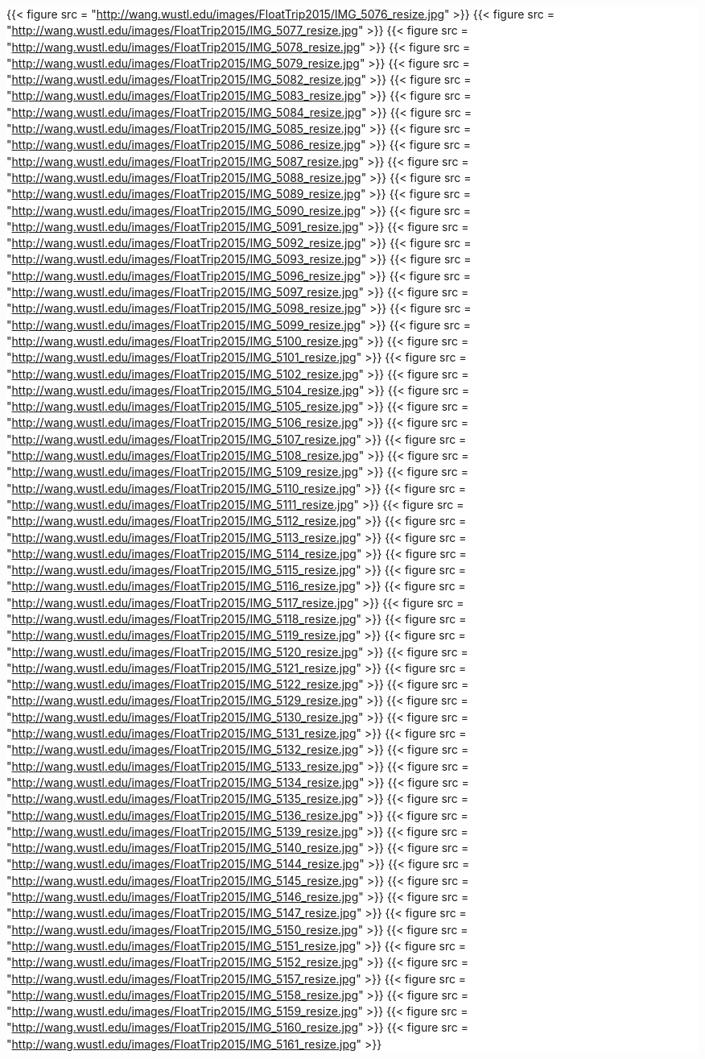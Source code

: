 {{< figure src = "http://wang.wustl.edu/images/FloatTrip2015/IMG_5076_resize.jpg" >}}
{{< figure src = "http://wang.wustl.edu/images/FloatTrip2015/IMG_5077_resize.jpg" >}}
{{< figure src = "http://wang.wustl.edu/images/FloatTrip2015/IMG_5078_resize.jpg" >}}
{{< figure src = "http://wang.wustl.edu/images/FloatTrip2015/IMG_5079_resize.jpg" >}}
{{< figure src = "http://wang.wustl.edu/images/FloatTrip2015/IMG_5082_resize.jpg" >}}
{{< figure src = "http://wang.wustl.edu/images/FloatTrip2015/IMG_5083_resize.jpg" >}}
{{< figure src = "http://wang.wustl.edu/images/FloatTrip2015/IMG_5084_resize.jpg" >}}
{{< figure src = "http://wang.wustl.edu/images/FloatTrip2015/IMG_5085_resize.jpg" >}}
{{< figure src = "http://wang.wustl.edu/images/FloatTrip2015/IMG_5086_resize.jpg" >}}
{{< figure src = "http://wang.wustl.edu/images/FloatTrip2015/IMG_5087_resize.jpg" >}}
{{< figure src = "http://wang.wustl.edu/images/FloatTrip2015/IMG_5088_resize.jpg" >}}
{{< figure src = "http://wang.wustl.edu/images/FloatTrip2015/IMG_5089_resize.jpg" >}}
{{< figure src = "http://wang.wustl.edu/images/FloatTrip2015/IMG_5090_resize.jpg" >}}
{{< figure src = "http://wang.wustl.edu/images/FloatTrip2015/IMG_5091_resize.jpg" >}}
{{< figure src = "http://wang.wustl.edu/images/FloatTrip2015/IMG_5092_resize.jpg" >}}
{{< figure src = "http://wang.wustl.edu/images/FloatTrip2015/IMG_5093_resize.jpg" >}}
{{< figure src = "http://wang.wustl.edu/images/FloatTrip2015/IMG_5096_resize.jpg" >}}
{{< figure src = "http://wang.wustl.edu/images/FloatTrip2015/IMG_5097_resize.jpg" >}}
{{< figure src = "http://wang.wustl.edu/images/FloatTrip2015/IMG_5098_resize.jpg" >}}
{{< figure src = "http://wang.wustl.edu/images/FloatTrip2015/IMG_5099_resize.jpg" >}}
{{< figure src = "http://wang.wustl.edu/images/FloatTrip2015/IMG_5100_resize.jpg" >}}
{{< figure src = "http://wang.wustl.edu/images/FloatTrip2015/IMG_5101_resize.jpg" >}}
{{< figure src = "http://wang.wustl.edu/images/FloatTrip2015/IMG_5102_resize.jpg" >}}
{{< figure src = "http://wang.wustl.edu/images/FloatTrip2015/IMG_5104_resize.jpg" >}}
{{< figure src = "http://wang.wustl.edu/images/FloatTrip2015/IMG_5105_resize.jpg" >}}
{{< figure src = "http://wang.wustl.edu/images/FloatTrip2015/IMG_5106_resize.jpg" >}}
{{< figure src = "http://wang.wustl.edu/images/FloatTrip2015/IMG_5107_resize.jpg" >}}
{{< figure src = "http://wang.wustl.edu/images/FloatTrip2015/IMG_5108_resize.jpg" >}}
{{< figure src = "http://wang.wustl.edu/images/FloatTrip2015/IMG_5109_resize.jpg" >}}
{{< figure src = "http://wang.wustl.edu/images/FloatTrip2015/IMG_5110_resize.jpg" >}}
{{< figure src = "http://wang.wustl.edu/images/FloatTrip2015/IMG_5111_resize.jpg" >}}
{{< figure src = "http://wang.wustl.edu/images/FloatTrip2015/IMG_5112_resize.jpg" >}}
{{< figure src = "http://wang.wustl.edu/images/FloatTrip2015/IMG_5113_resize.jpg" >}}
{{< figure src = "http://wang.wustl.edu/images/FloatTrip2015/IMG_5114_resize.jpg" >}}
{{< figure src = "http://wang.wustl.edu/images/FloatTrip2015/IMG_5115_resize.jpg" >}}
{{< figure src = "http://wang.wustl.edu/images/FloatTrip2015/IMG_5116_resize.jpg" >}}
{{< figure src = "http://wang.wustl.edu/images/FloatTrip2015/IMG_5117_resize.jpg" >}}
{{< figure src = "http://wang.wustl.edu/images/FloatTrip2015/IMG_5118_resize.jpg" >}}
{{< figure src = "http://wang.wustl.edu/images/FloatTrip2015/IMG_5119_resize.jpg" >}}
{{< figure src = "http://wang.wustl.edu/images/FloatTrip2015/IMG_5120_resize.jpg" >}}
{{< figure src = "http://wang.wustl.edu/images/FloatTrip2015/IMG_5121_resize.jpg" >}}
{{< figure src = "http://wang.wustl.edu/images/FloatTrip2015/IMG_5122_resize.jpg" >}}
{{< figure src = "http://wang.wustl.edu/images/FloatTrip2015/IMG_5129_resize.jpg" >}}
{{< figure src = "http://wang.wustl.edu/images/FloatTrip2015/IMG_5130_resize.jpg" >}}
{{< figure src = "http://wang.wustl.edu/images/FloatTrip2015/IMG_5131_resize.jpg" >}}
{{< figure src = "http://wang.wustl.edu/images/FloatTrip2015/IMG_5132_resize.jpg" >}}
{{< figure src = "http://wang.wustl.edu/images/FloatTrip2015/IMG_5133_resize.jpg" >}}
{{< figure src = "http://wang.wustl.edu/images/FloatTrip2015/IMG_5134_resize.jpg" >}}
{{< figure src = "http://wang.wustl.edu/images/FloatTrip2015/IMG_5135_resize.jpg" >}}
{{< figure src = "http://wang.wustl.edu/images/FloatTrip2015/IMG_5136_resize.jpg" >}}
{{< figure src = "http://wang.wustl.edu/images/FloatTrip2015/IMG_5139_resize.jpg" >}}
{{< figure src = "http://wang.wustl.edu/images/FloatTrip2015/IMG_5140_resize.jpg" >}}
{{< figure src = "http://wang.wustl.edu/images/FloatTrip2015/IMG_5144_resize.jpg" >}}
{{< figure src = "http://wang.wustl.edu/images/FloatTrip2015/IMG_5145_resize.jpg" >}}
{{< figure src = "http://wang.wustl.edu/images/FloatTrip2015/IMG_5146_resize.jpg" >}}
{{< figure src = "http://wang.wustl.edu/images/FloatTrip2015/IMG_5147_resize.jpg" >}}
{{< figure src = "http://wang.wustl.edu/images/FloatTrip2015/IMG_5150_resize.jpg" >}}
{{< figure src = "http://wang.wustl.edu/images/FloatTrip2015/IMG_5151_resize.jpg" >}}
{{< figure src = "http://wang.wustl.edu/images/FloatTrip2015/IMG_5152_resize.jpg" >}}
{{< figure src = "http://wang.wustl.edu/images/FloatTrip2015/IMG_5157_resize.jpg" >}}
{{< figure src = "http://wang.wustl.edu/images/FloatTrip2015/IMG_5158_resize.jpg" >}}
{{< figure src = "http://wang.wustl.edu/images/FloatTrip2015/IMG_5159_resize.jpg" >}}
{{< figure src = "http://wang.wustl.edu/images/FloatTrip2015/IMG_5160_resize.jpg" >}}
{{< figure src = "http://wang.wustl.edu/images/FloatTrip2015/IMG_5161_resize.jpg" >}}